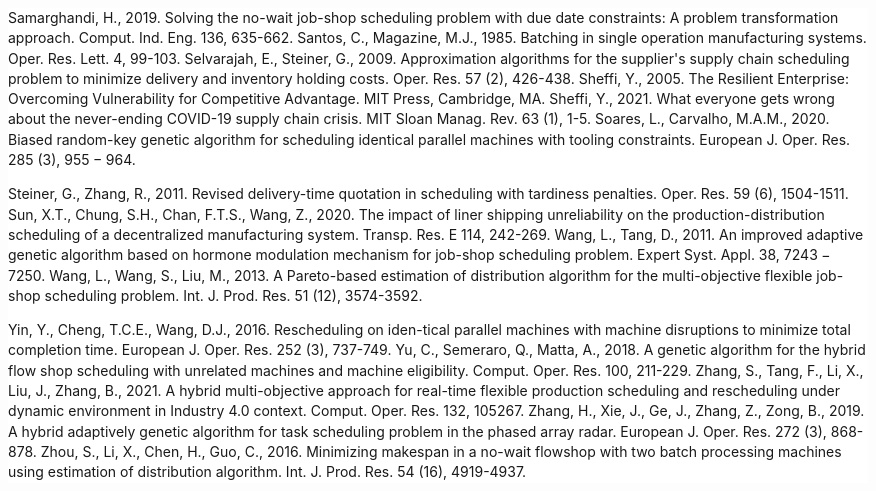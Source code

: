 Samarghandi, H., 2019. Solving the no-wait job-shop scheduling problem with due date constraints: A problem transformation approach. Comput. Ind. Eng. 136, 635-662.
Santos, C., Magazine, M.J., 1985. Batching in single operation manufacturing systems. Oper. Res. Lett. 4, 99-103.
Selvarajah, E., Steiner, G., 2009. Approximation algorithms for the supplier's supply chain scheduling problem to minimize delivery and inventory holding costs. Oper. Res. 57 (2), 426-438.
Sheffi, Y., 2005. The Resilient Enterprise: Overcoming Vulnerability for Competitive Advantage. MIT Press, Cambridge, MA.
Sheffi, Y., 2021. What everyone gets wrong about the never-ending COVID-19 supply chain crisis. MIT Sloan Manag. Rev. 63 (1), 1-5.
Soares, L., Carvalho, M.A.M., 2020. Biased random-key genetic algorithm for scheduling identical parallel machines with tooling constraints. European J. Oper. Res. 285 (3), $955-964$.

Steiner, G., Zhang, R., 2011. Revised delivery-time quotation in scheduling with tardiness penalties. Oper. Res. 59 (6), 1504-1511.
Sun, X.T., Chung, S.H., Chan, F.T.S., Wang, Z., 2020. The impact of liner shipping unreliability on the production-distribution scheduling of a decentralized manufacturing system. Transp. Res. E 114, 242-269.
Wang, L., Tang, D., 2011. An improved adaptive genetic algorithm based on hormone modulation mechanism for job-shop scheduling problem. Expert Syst. Appl. 38, $7243-7250$.
Wang, L., Wang, S., Liu, M., 2013. A Pareto-based estimation of distribution algorithm for the multi-objective flexible job-shop scheduling problem. Int. J. Prod. Res. 51 (12), 3574-3592.

Yin, Y., Cheng, T.C.E., Wang, D.J., 2016. Rescheduling on iden-tical parallel machines with machine disruptions to minimize total completion time. European J. Oper. Res. 252 (3), 737-749.
Yu, C., Semeraro, Q., Matta, A., 2018. A genetic algorithm for the hybrid flow shop scheduling with unrelated machines and machine eligibility. Comput. Oper. Res. 100, 211-229.
Zhang, S., Tang, F., Li, X., Liu, J., Zhang, B., 2021. A hybrid multi-objective approach for real-time flexible production scheduling and rescheduling under dynamic environment in Industry 4.0 context. Comput. Oper. Res. 132, 105267.
Zhang, H., Xie, J., Ge, J., Zhang, Z., Zong, B., 2019. A hybrid adaptively genetic algorithm for task scheduling problem in the phased array radar. European J. Oper. Res. 272 (3), 868-878.
Zhou, S., Li, X., Chen, H., Guo, C., 2016. Minimizing makespan in a no-wait flowshop with two batch processing machines using estimation of distribution algorithm. Int. J. Prod. Res. 54 (16), 4919-4937.